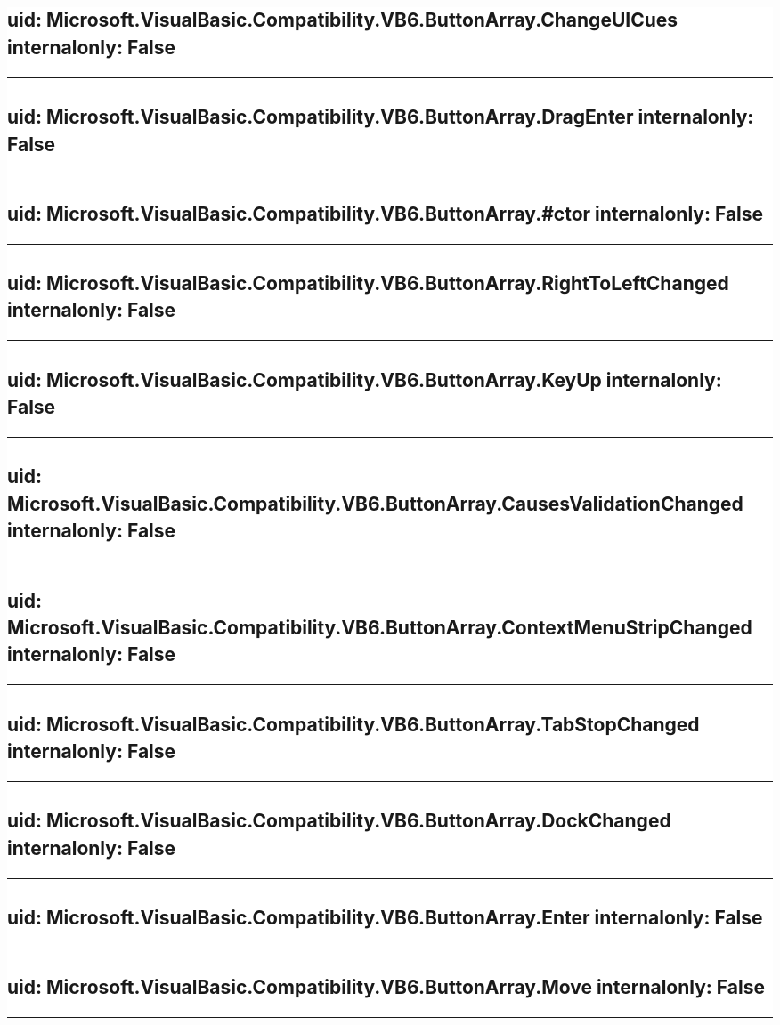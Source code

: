 uid: Microsoft.VisualBasic.Compatibility.VB6.ButtonArray.ChangeUICues
internalonly: False
---

---
uid: Microsoft.VisualBasic.Compatibility.VB6.ButtonArray.DragEnter
internalonly: False
---

---
uid: Microsoft.VisualBasic.Compatibility.VB6.ButtonArray.#ctor
internalonly: False
---

---
uid: Microsoft.VisualBasic.Compatibility.VB6.ButtonArray.RightToLeftChanged
internalonly: False
---

---
uid: Microsoft.VisualBasic.Compatibility.VB6.ButtonArray.KeyUp
internalonly: False
---

---
uid: Microsoft.VisualBasic.Compatibility.VB6.ButtonArray.CausesValidationChanged
internalonly: False
---

---
uid: Microsoft.VisualBasic.Compatibility.VB6.ButtonArray.ContextMenuStripChanged
internalonly: False
---

---
uid: Microsoft.VisualBasic.Compatibility.VB6.ButtonArray.TabStopChanged
internalonly: False
---

---
uid: Microsoft.VisualBasic.Compatibility.VB6.ButtonArray.DockChanged
internalonly: False
---

---
uid: Microsoft.VisualBasic.Compatibility.VB6.ButtonArray.Enter
internalonly: False
---

---
uid: Microsoft.VisualBasic.Compatibility.VB6.ButtonArray.Move
internalonly: False
---

---